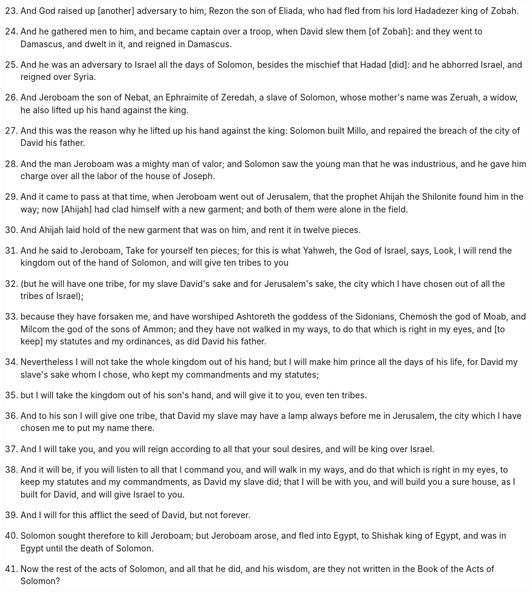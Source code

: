 23. And God raised up [another] adversary to him, Rezon the son of Eliada, who had fled from his lord Hadadezer king of Zobah.

24. And he gathered men to him, and became captain over a troop, when David slew them [of Zobah]: and they went to Damascus, and dwelt in it, and reigned in Damascus.

25. And he was an adversary to Israel all the days of Solomon, besides the mischief that Hadad [did]: and he abhorred Israel, and reigned over Syria.

26. And Jeroboam the son of Nebat, an Ephraimite of Zeredah, a slave of Solomon, whose mother's name was Zeruah, a widow, he also lifted up his hand against the king.

27. And this was the reason why he lifted up his hand against the king: Solomon built Millo, and repaired the breach of the city of David his father.

28. And the man Jeroboam was a mighty man of valor; and Solomon saw the young man that he was industrious, and he gave him charge over all the labor of the house of Joseph.

29. And it came to pass at that time, when Jeroboam went out of Jerusalem, that the prophet Ahijah the Shilonite found him in the way; now [Ahijah] had clad himself with a new garment; and both of them were alone in the field.

30. And Ahijah laid hold of the new garment that was on him, and rent it in twelve pieces.

31. And he said to Jeroboam, Take for yourself ten pieces; for this is what Yahweh, the God of Israel, says, Look, I will rend the kingdom out of the hand of Solomon, and will give ten tribes to you

32. (but he will have one tribe, for my slave David's sake and for Jerusalem's sake, the city which I have chosen out of all the tribes of Israel);

33. because they have forsaken me, and have worshiped Ashtoreth the goddess of the Sidonians, Chemosh the god of Moab, and Milcom the god of the sons of Ammon; and they have not walked in my ways, to do that which is right in my eyes, and [to keep] my statutes and my ordinances, as did David his father.

34. Nevertheless I will not take the whole kingdom out of his hand; but I will make him prince all the days of his life, for David my slave's sake whom I chose, who kept my commandments and my statutes;

35. but I will take the kingdom out of his son's hand, and will give it to you, even ten tribes.

36. And to his son I will give one tribe, that David my slave may have a lamp always before me in Jerusalem, the city which I have chosen me to put my name there.

37. And I will take you, and you will reign according to all that your soul desires, and will be king over Israel.

38. And it will be, if you will listen to all that I command you, and will walk in my ways, and do that which is right in my eyes, to keep my statutes and my commandments, as David my slave did; that I will be with you, and will build you a sure house, as I built for David, and will give Israel to you.

39. And I will for this afflict the seed of David, but not forever.

40. Solomon sought therefore to kill Jeroboam; but Jeroboam arose, and fled into Egypt, to Shishak king of Egypt, and was in Egypt until the death of Solomon.

41. Now the rest of the acts of Solomon, and all that he did, and his wisdom, are they not written in the Book of the Acts of Solomon?
